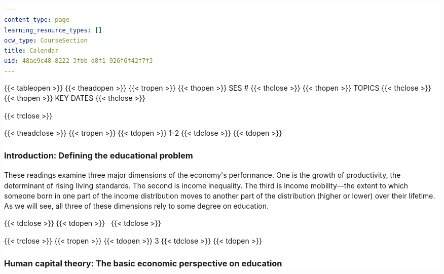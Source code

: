 ```yaml
---
content_type: page
learning_resource_types: []
ocw_type: CourseSection
title: Calendar
uid: 48ae9c48-8222-3fbb-d8f1-926f6f42f7f3
---
```


{{< tableopen >}}
{{< theadopen >}}
{{< tropen >}}
{{< thopen >}}
SES #
{{< thclose >}}
{{< thopen >}}
TOPICS
{{< thclose >}}
{{< thopen >}}
KEY DATES
{{< thclose >}}

{{< trclose >}}

{{< theadclose >}}
{{< tropen >}}
{{< tdopen >}}
1-2
{{< tdclose >}}
{{< tdopen >}}


### Introduction: Defining the educational problem

These readings examine three major dimensions of the economy's performance. One is the growth of productivity, the determinant of rising living standards. The second is income inequality. The third is income mobility—the extent to which someone born in one part of the income distribution moves to another part of the distribution (higher or lower) over their lifetime. As we will see, all three of these dimensions rely to some degree on education.


{{< tdclose >}}
{{< tdopen >}}
 
{{< tdclose >}}

{{< trclose >}}
{{< tropen >}}
{{< tdopen >}}
3
{{< tdclose >}}
{{< tdopen >}}


### Human capital theory: The basic economic perspective on education
